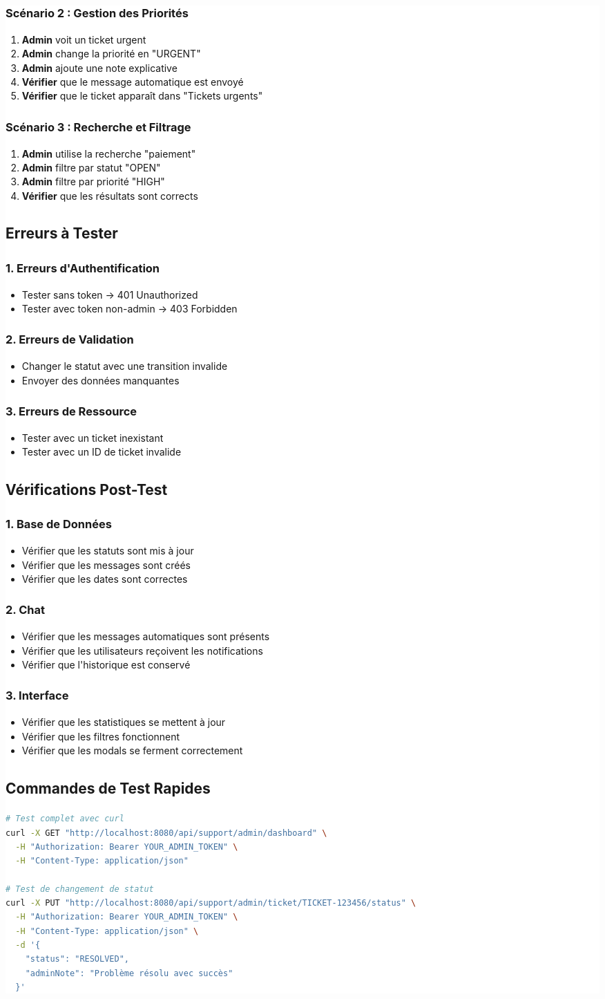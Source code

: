 ### Scénario 2 : Gestion des Priorités
1. **Admin** voit un ticket urgent
2. **Admin** change la priorité en "URGENT"
3. **Admin** ajoute une note explicative
4. **Vérifier** que le message automatique est envoyé
5. **Vérifier** que le ticket apparaît dans "Tickets urgents"

### Scénario 3 : Recherche et Filtrage
1. **Admin** utilise la recherche "paiement"
2. **Admin** filtre par statut "OPEN"
3. **Admin** filtre par priorité "HIGH"
4. **Vérifier** que les résultats sont corrects

## Erreurs à Tester

### 1. Erreurs d'Authentification
- Tester sans token → 401 Unauthorized
- Tester avec token non-admin → 403 Forbidden

### 2. Erreurs de Validation
- Changer le statut avec une transition invalide
- Envoyer des données manquantes

### 3. Erreurs de Ressource
- Tester avec un ticket inexistant
- Tester avec un ID de ticket invalide

## Vérifications Post-Test

### 1. Base de Données
- Vérifier que les statuts sont mis à jour
- Vérifier que les messages sont créés
- Vérifier que les dates sont correctes

### 2. Chat
- Vérifier que les messages automatiques sont présents
- Vérifier que les utilisateurs reçoivent les notifications
- Vérifier que l'historique est conservé

### 3. Interface
- Vérifier que les statistiques se mettent à jour
- Vérifier que les filtres fonctionnent
- Vérifier que les modals se ferment correctement

## Commandes de Test Rapides

```bash
# Test complet avec curl
curl -X GET "http://localhost:8080/api/support/admin/dashboard" \
  -H "Authorization: Bearer YOUR_ADMIN_TOKEN" \
  -H "Content-Type: application/json"

# Test de changement de statut
curl -X PUT "http://localhost:8080/api/support/admin/ticket/TICKET-123456/status" \
  -H "Authorization: Bearer YOUR_ADMIN_TOKEN" \
  -H "Content-Type: application/json" \
  -d '{
    "status": "RESOLVED",
    "adminNote": "Problème résolu avec succès"
  }'
```